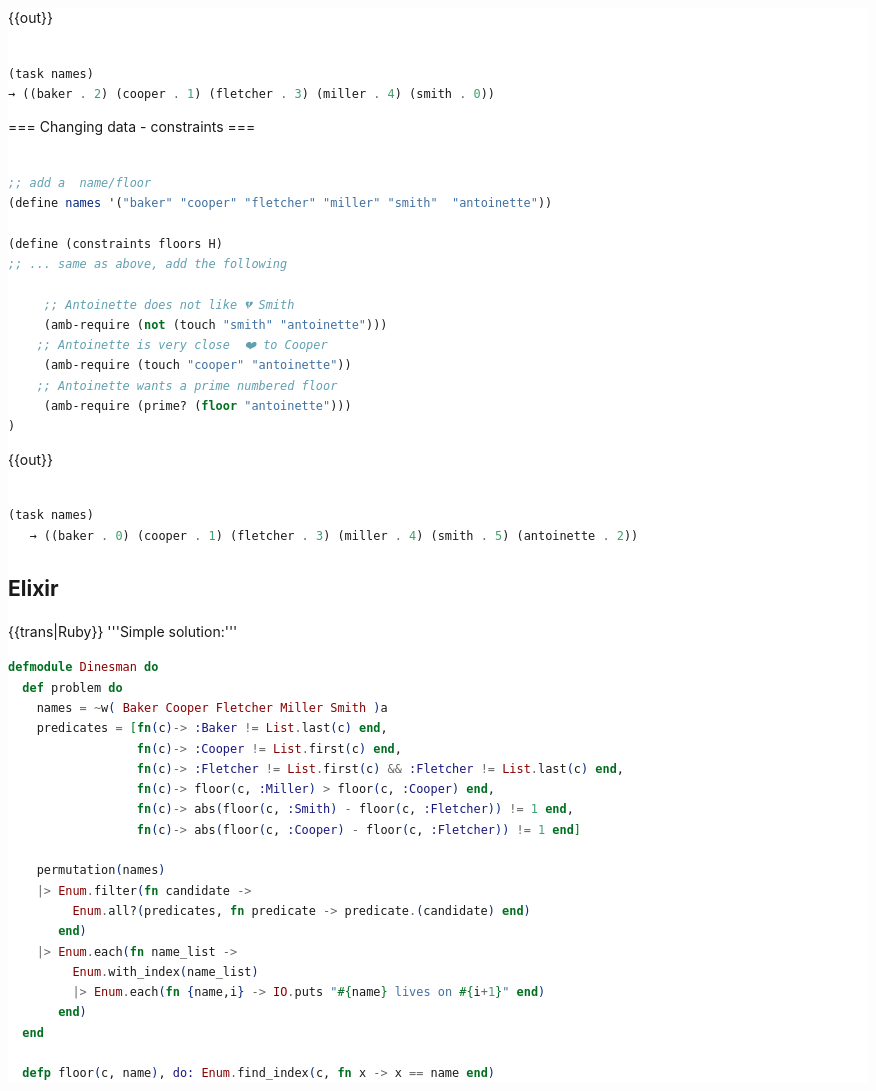 {{out}}

```scheme

(task names)
→ ((baker . 2) (cooper . 1) (fletcher . 3) (miller . 4) (smith . 0))

```

=== Changing data - constraints ===

```scheme

;; add a  name/floor
(define names '("baker" "cooper" "fletcher" "miller" "smith"  "antoinette"))

(define (constraints floors H)
;; ... same as above, add the following

     ;; Antoinette does not like 💔 Smith
     (amb-require (not (touch "smith" "antoinette")))
    ;; Antoinette is very close  ❤️ to Cooper
     (amb-require (touch "cooper" "antoinette"))
    ;; Antoinette wants a prime numbered floor
     (amb-require (prime? (floor "antoinette")))
)


```

{{out}}

```scheme

(task names)
   → ((baker . 0) (cooper . 1) (fletcher . 3) (miller . 4) (smith . 5) (antoinette . 2))

```




## Elixir

{{trans|Ruby}}
'''Simple solution:'''

```elixir
defmodule Dinesman do
  def problem do
    names = ~w( Baker Cooper Fletcher Miller Smith )a
    predicates = [fn(c)-> :Baker != List.last(c) end,
                  fn(c)-> :Cooper != List.first(c) end,
                  fn(c)-> :Fletcher != List.first(c) && :Fletcher != List.last(c) end,
                  fn(c)-> floor(c, :Miller) > floor(c, :Cooper) end,
                  fn(c)-> abs(floor(c, :Smith) - floor(c, :Fletcher)) != 1 end,
                  fn(c)-> abs(floor(c, :Cooper) - floor(c, :Fletcher)) != 1 end]

    permutation(names)
    |> Enum.filter(fn candidate ->
         Enum.all?(predicates, fn predicate -> predicate.(candidate) end)
       end)
    |> Enum.each(fn name_list ->
         Enum.with_index(name_list)
         |> Enum.each(fn {name,i} -> IO.puts "#{name} lives on #{i+1}" end)
       end)
  end

  defp floor(c, name), do: Enum.find_index(c, fn x -> x == name end)
```